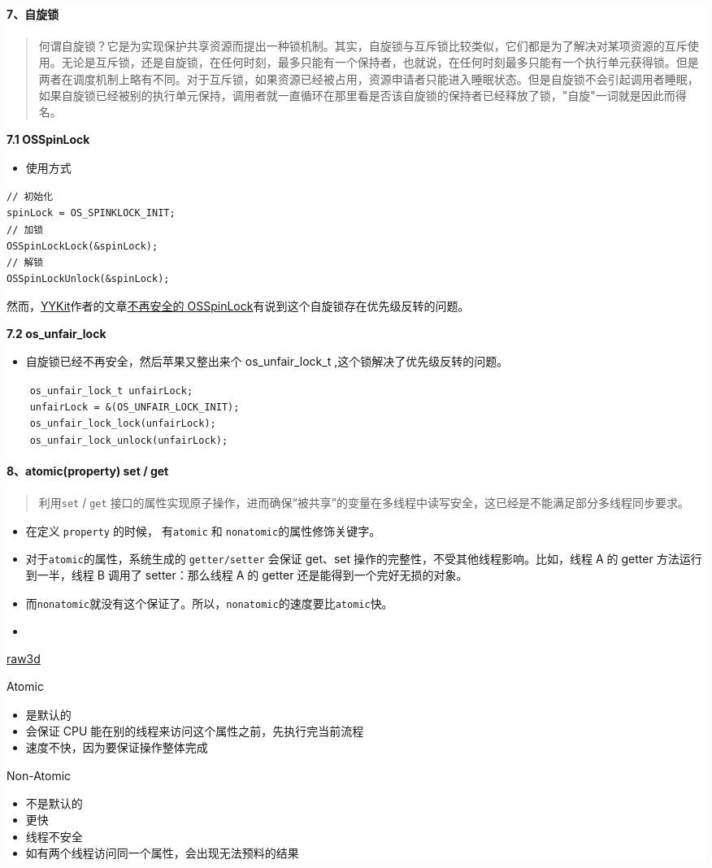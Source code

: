 
#### 7、自旋锁

>  何谓自旋锁？它是为实现保护共享资源而提出一种锁机制。其实，自旋锁与互斥锁比较类似，它们都是为了解决对某项资源的互斥使用。无论是互斥锁，还是自旋锁，在任何时刻，最多只能有一个保持者，也就说，在任何时刻最多只能有一个执行单元获得锁。但是两者在调度机制上略有不同。对于互斥锁，如果资源已经被占用，资源申请者只能进入睡眠状态。但是自旋锁不会引起调用者睡眠，如果自旋锁已经被别的执行单元保持，调用者就一直循环在那里看是否该自旋锁的保持者已经释放了锁，"自旋"一词就是因此而得名。

**7.1 OSSpinLock**

* 使用方式

```
// 初始化
spinLock = OS_SPINKLOCK_INIT;
// 加锁
OSSpinLockLock(&spinLock);
// 解锁
OSSpinLockUnlock(&spinLock);
```

然而，[YYKit](https://github.com/ibireme/YYKit)作者的文章[不再安全的 OSSpinLock](https://blog.ibireme.com/2016/01/16/spinlock_is_unsafe_in_ios/?utm_source=tuicool&utm_medium=referral)有说到这个自旋锁存在优先级反转的问题。

**7.2 os_unfair_lock**

* 自旋锁已经不再安全，然后苹果又整出来个 os_unfair_lock_t ,这个锁解决了优先级反转的问题。

```
	os_unfair_lock_t unfairLock;
    unfairLock = &(OS_UNFAIR_LOCK_INIT);
    os_unfair_lock_lock(unfairLock);
    os_unfair_lock_unlock(unfairLock);
```

#### 8、atomic(property) set / get

> 利用``set`` / ``get`` 接口的属性实现原子操作，进而确保“被共享”的变量在多线程中读写安全，这已经是不能满足部分多线程同步要求。

* 在定义 ``property`` 的时候， 有``atomic`` 和 ``nonatomic``的属性修饰关键字。

* 对于``atomic``的属性，系统生成的 ``getter/setter`` 会保证 get、set 操作的完整性，不受其他线程影响。比如，线程 A 的 getter 方法运行到一半，线程 B 调用了 setter：那么线程 A 的 getter 还是能得到一个完好无损的对象。

* 而``nonatomic``就没有这个保证了。所以，``nonatomic``的速度要比``atomic``快。

-
[raw3d](https://stackoverflow.com/users/1405155/raw3d)

Atomic

* 是默认的
* 会保证 CPU 能在别的线程来访问这个属性之前，先执行完当前流程
* 速度不快，因为要保证操作整体完成


Non-Atomic

* 不是默认的
* 更快
* 线程不安全
* 如有两个线程访问同一个属性，会出现无法预料的结果

